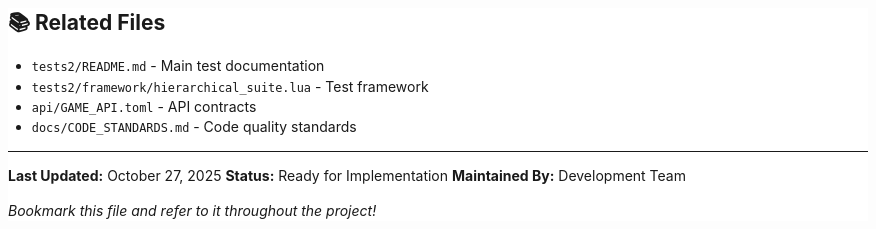 
## 📚 Related Files

- `tests2/README.md` - Main test documentation
- `tests2/framework/hierarchical_suite.lua` - Test framework
- `api/GAME_API.toml` - API contracts
- `docs/CODE_STANDARDS.md` - Code quality standards

---

**Last Updated:** October 27, 2025
**Status:** Ready for Implementation
**Maintained By:** Development Team

*Bookmark this file and refer to it throughout the project!*
